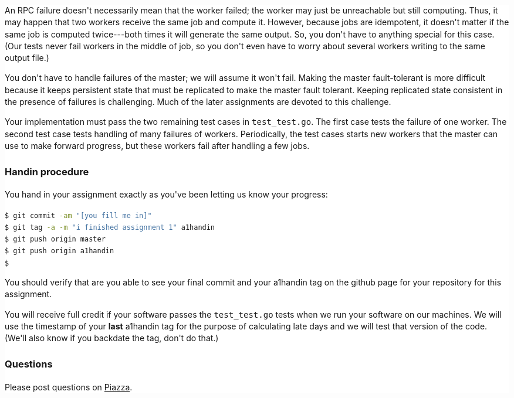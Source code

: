 An RPC failure doesn't necessarily mean that the worker failed; the worker
may just be unreachable but still computing.  Thus, it may happen that two
workers receive the same job and compute it.  However, because jobs are
idempotent, it doesn't matter if the same job is computed twice---both times it
will generate the same output.  So, you don't have to anything special for this
case. (Our tests never fail workers in the middle of job, so you don't even have
to worry about several workers writing to the same output file.)

You don't have to handle failures of the master; we will assume it
won't fail. Making the master fault-tolerant is more difficult because
it keeps persistent state that must be replicated to make the master
fault tolerant. Keeping replicated state consistent in the presence of
failures is challenging. Much of the later assignments are devoted to this
challenge.

Your implementation must pass the two remaining test cases in
<tt>test_test.go</tt>.  The first case tests the failure of one
worker.  The second test case tests handling of many failures of
workers.  Periodically, the test cases starts new workers that the
master can use to make forward progress, but these workers fail after
handling a few jobs.

### Handin procedure

You hand in your assignment exactly as you've been letting us know
your progress:

```bash
$ git commit -am "[you fill me in]"
$ git tag -a -m "i finished assignment 1" a1handin
$ git push origin master
$ git push origin a1handin
$
```

You should verify that are you able to see your final commit and your
a1handin tag on the github page for your repository for this
assignment.

You will receive full credit if your software passes the
<tt>test_test.go</tt> tests when we run your software on our machines.
We will use the timestamp of your **last** a1handin tag for the
purpose of calculating late days and we will test that version of the
code.  (We'll also know if you backdate the tag, don't do that.)

### Questions

Please post questions on [Piazza](http://piazza.com).
